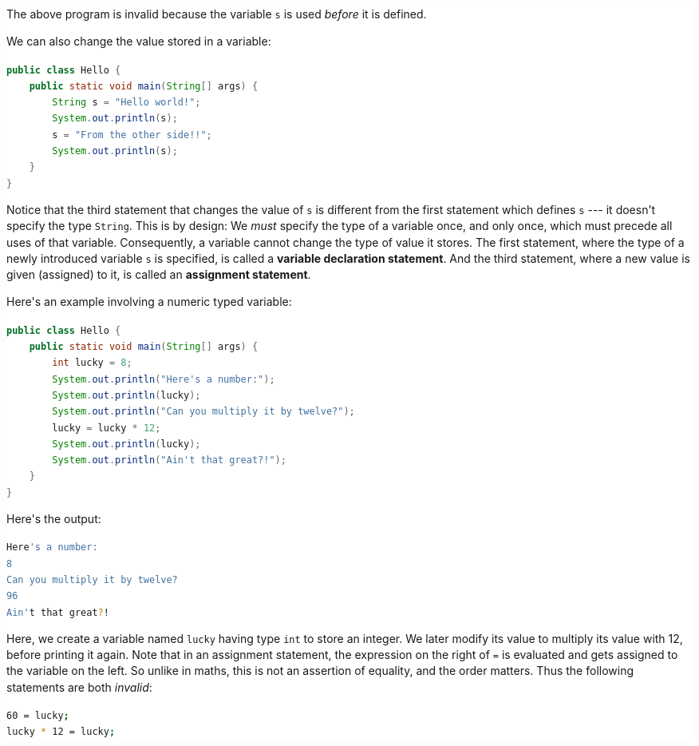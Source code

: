 The above program is invalid because the variable `s` is used *before* it is defined.

We can also change the value stored in a variable:

```java
public class Hello {
    public static void main(String[] args) {
        String s = "Hello world!";
        System.out.println(s);
        s = "From the other side!!";
        System.out.println(s);
    }
}
```

Notice that the third statement that changes the value of `s` is different from the first statement which defines `s` --- it doesn't specify the type `String`. This is by design: We *must* specify the type of a variable once, and only once, which must precede all uses of that variable. Consequently, a variable cannot change the type of value it stores. The first statement, where the type of a newly introduced variable `s` is specified, is called a **variable declaration statement**. And the third statement, where a new value is given (assigned) to it, is called an **assignment statement**.

Here's an example involving a numeric typed variable:

```java
public class Hello {
    public static void main(String[] args) {
        int lucky = 8;
        System.out.println("Here's a number:");
        System.out.println(lucky);
        System.out.println("Can you multiply it by twelve?");
        lucky = lucky * 12;
        System.out.println(lucky);
        System.out.println("Ain't that great?!");
    }
}
```

Here's the output:
```bash
Here's a number:
8
Can you multiply it by twelve?
96
Ain't that great?!
```

Here, we create a variable named `lucky` having type `int` to store an integer. We later modify its value to multiply its value with 12, before printing it again. Note that in an assignment statement, the expression on the right of `=` is evaluated and gets assigned to the variable on the left. So unlike in maths, this is not an assertion of equality, and the order matters. Thus the following statements are both *invalid*:

```bash
60 = lucky;
lucky * 12 = lucky;
```

